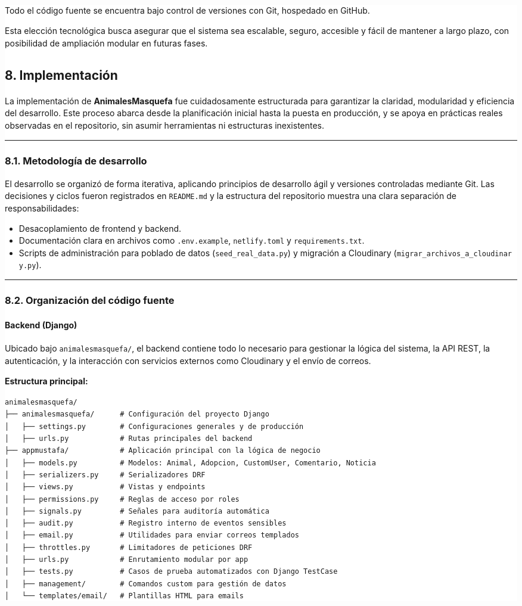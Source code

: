 Todo el código fuente se encuentra bajo control de versiones con Git, hospedado en GitHub.

Esta elección tecnológica busca asegurar que el sistema sea escalable, seguro, accesible y fácil de mantener a largo plazo, con posibilidad de ampliación modular en futuras fases.

## 8. Implementación

La implementación de **AnimalesMasquefa** fue cuidadosamente estructurada para garantizar la claridad, modularidad y eficiencia del desarrollo. Este proceso abarca desde la planificación inicial hasta la puesta en producción, y se apoya en prácticas reales observadas en el repositorio, sin asumir herramientas ni estructuras inexistentes.

---

### 8.1. Metodología de desarrollo

El desarrollo se organizó de forma iterativa, aplicando principios de desarrollo ágil y versiones controladas mediante Git. Las decisiones y ciclos fueron registrados en `README.md` y la estructura del repositorio muestra una clara separación de responsabilidades:

* Desacoplamiento de frontend y backend.
* Documentación clara en archivos como `.env.example`, `netlify.toml` y `requirements.txt`.
* Scripts de administración para poblado de datos (`seed_real_data.py`) y migración a Cloudinary (`migrar_archivos_a_cloudinary.py`).

---

### 8.2. Organización del código fuente

#### Backend (Django)

Ubicado bajo `animalesmasquefa/`, el backend contiene todo lo necesario para gestionar la lógica del sistema, la API REST, la autenticación, y la interacción con servicios externos como Cloudinary y el envío de correos.

**Estructura principal:**

```plaintext
animalesmasquefa/
├── animalesmasquefa/      # Configuración del proyecto Django
│   ├── settings.py        # Configuraciones generales y de producción
│   ├── urls.py            # Rutas principales del backend
├── appmustafa/            # Aplicación principal con la lógica de negocio
│   ├── models.py          # Modelos: Animal, Adopcion, CustomUser, Comentario, Noticia
│   ├── serializers.py     # Serializadores DRF
│   ├── views.py           # Vistas y endpoints
│   ├── permissions.py     # Reglas de acceso por roles
│   ├── signals.py         # Señales para auditoría automática
│   ├── audit.py           # Registro interno de eventos sensibles
│   ├── email.py           # Utilidades para enviar correos templados
│   ├── throttles.py       # Limitadores de peticiones DRF
│   ├── urls.py            # Enrutamiento modular por app
│   ├── tests.py           # Casos de prueba automatizados con Django TestCase
│   ├── management/        # Comandos custom para gestión de datos
│   └── templates/email/   # Plantillas HTML para emails
```

